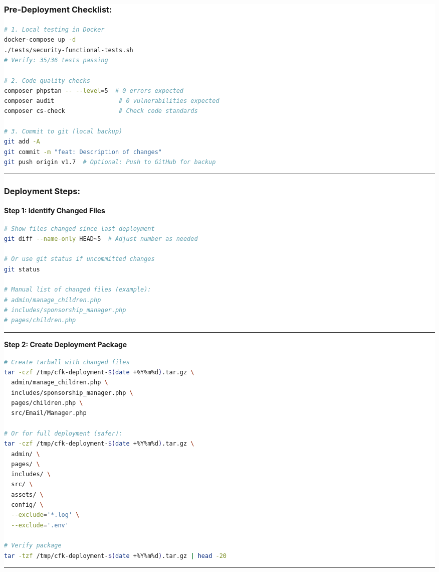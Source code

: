 ### **Pre-Deployment Checklist**:

```bash
# 1. Local testing in Docker
docker-compose up -d
./tests/security-functional-tests.sh
# Verify: 35/36 tests passing

# 2. Code quality checks
composer phpstan -- --level=5  # 0 errors expected
composer audit                  # 0 vulnerabilities expected
composer cs-check               # Check code standards

# 3. Commit to git (local backup)
git add -A
git commit -m "feat: Description of changes"
git push origin v1.7  # Optional: Push to GitHub for backup
```

---

### **Deployment Steps**:

**Step 1: Identify Changed Files**

```bash
# Show files changed since last deployment
git diff --name-only HEAD~5  # Adjust number as needed

# Or use git status if uncommitted changes
git status

# Manual list of changed files (example):
# admin/manage_children.php
# includes/sponsorship_manager.php
# pages/children.php
```

---

**Step 2: Create Deployment Package**

```bash
# Create tarball with changed files
tar -czf /tmp/cfk-deployment-$(date +%Y%m%d).tar.gz \
  admin/manage_children.php \
  includes/sponsorship_manager.php \
  pages/children.php \
  src/Email/Manager.php

# Or for full deployment (safer):
tar -czf /tmp/cfk-deployment-$(date +%Y%m%d).tar.gz \
  admin/ \
  pages/ \
  includes/ \
  src/ \
  assets/ \
  config/ \
  --exclude='*.log' \
  --exclude='.env'

# Verify package
tar -tzf /tmp/cfk-deployment-$(date +%Y%m%d).tar.gz | head -20
```

---